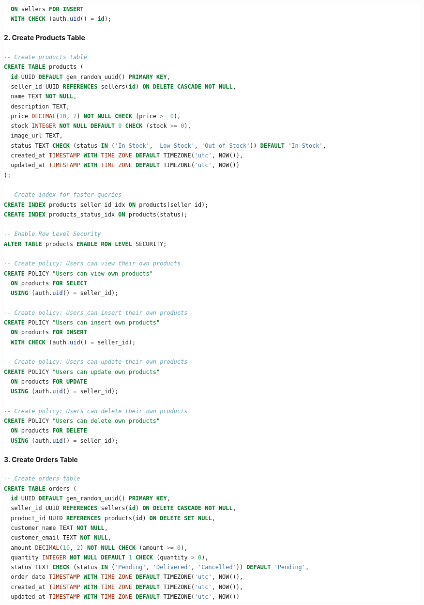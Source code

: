 ```sql
  ON sellers FOR INSERT
  WITH CHECK (auth.uid() = id);
```

#### 2. Create Products Table

```sql
-- Create products table
CREATE TABLE products (
  id UUID DEFAULT gen_random_uuid() PRIMARY KEY,
  seller_id UUID REFERENCES sellers(id) ON DELETE CASCADE NOT NULL,
  name TEXT NOT NULL,
  description TEXT,
  price DECIMAL(10, 2) NOT NULL CHECK (price >= 0),
  stock INTEGER NOT NULL DEFAULT 0 CHECK (stock >= 0),
  image_url TEXT,
  status TEXT CHECK (status IN ('In Stock', 'Low Stock', 'Out of Stock')) DEFAULT 'In Stock',
  created_at TIMESTAMP WITH TIME ZONE DEFAULT TIMEZONE('utc', NOW()),
  updated_at TIMESTAMP WITH TIME ZONE DEFAULT TIMEZONE('utc', NOW())
);

-- Create index for faster queries
CREATE INDEX products_seller_id_idx ON products(seller_id);
CREATE INDEX products_status_idx ON products(status);

-- Enable Row Level Security
ALTER TABLE products ENABLE ROW LEVEL SECURITY;

-- Create policy: Users can view their own products
CREATE POLICY "Users can view own products"
  ON products FOR SELECT
  USING (auth.uid() = seller_id);

-- Create policy: Users can insert their own products
CREATE POLICY "Users can insert own products"
  ON products FOR INSERT
  WITH CHECK (auth.uid() = seller_id);

-- Create policy: Users can update their own products
CREATE POLICY "Users can update own products"
  ON products FOR UPDATE
  USING (auth.uid() = seller_id);

-- Create policy: Users can delete their own products
CREATE POLICY "Users can delete own products"
  ON products FOR DELETE
  USING (auth.uid() = seller_id);
```

#### 3. Create Orders Table

```sql
-- Create orders table
CREATE TABLE orders (
  id UUID DEFAULT gen_random_uuid() PRIMARY KEY,
  seller_id UUID REFERENCES sellers(id) ON DELETE CASCADE NOT NULL,
  product_id UUID REFERENCES products(id) ON DELETE SET NULL,
  customer_name TEXT NOT NULL,
  customer_email TEXT NOT NULL,
  amount DECIMAL(10, 2) NOT NULL CHECK (amount >= 0),
  quantity INTEGER NOT NULL DEFAULT 1 CHECK (quantity > 0),
  status TEXT CHECK (status IN ('Pending', 'Delivered', 'Cancelled')) DEFAULT 'Pending',
  order_date TIMESTAMP WITH TIME ZONE DEFAULT TIMEZONE('utc', NOW()),
  created_at TIMESTAMP WITH TIME ZONE DEFAULT TIMEZONE('utc', NOW()),
  updated_at TIMESTAMP WITH TIME ZONE DEFAULT TIMEZONE('utc', NOW())
```